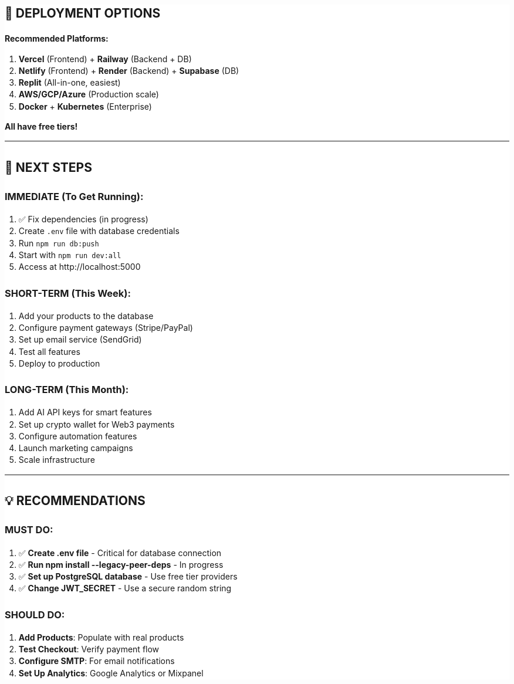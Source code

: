 
## 🚀 DEPLOYMENT OPTIONS

**Recommended Platforms:**
1. **Vercel** (Frontend) + **Railway** (Backend + DB)
2. **Netlify** (Frontend) + **Render** (Backend) + **Supabase** (DB)
3. **Replit** (All-in-one, easiest)
4. **AWS/GCP/Azure** (Production scale)
5. **Docker** + **Kubernetes** (Enterprise)

**All have free tiers!**

---

## 🎯 NEXT STEPS

### **IMMEDIATE (To Get Running):**
1. ✅ Fix dependencies (in progress)
2. Create `.env` file with database credentials
3. Run `npm run db:push`
4. Start with `npm run dev:all`
5. Access at http://localhost:5000

### **SHORT-TERM (This Week):**
1. Add your products to the database
2. Configure payment gateways (Stripe/PayPal)
3. Set up email service (SendGrid)
4. Test all features
5. Deploy to production

### **LONG-TERM (This Month):**
1. Add AI API keys for smart features
2. Set up crypto wallet for Web3 payments
3. Configure automation features
4. Launch marketing campaigns
5. Scale infrastructure

---

## 💡 RECOMMENDATIONS

### **MUST DO:**
1. ✅ **Create .env file** - Critical for database connection
2. ✅ **Run npm install --legacy-peer-deps** - In progress
3. ✅ **Set up PostgreSQL database** - Use free tier providers
4. ✅ **Change JWT_SECRET** - Use a secure random string

### **SHOULD DO:**
1. **Add Products**: Populate with real products
2. **Test Checkout**: Verify payment flow
3. **Configure SMTP**: For email notifications
4. **Set Up Analytics**: Google Analytics or Mixpanel
